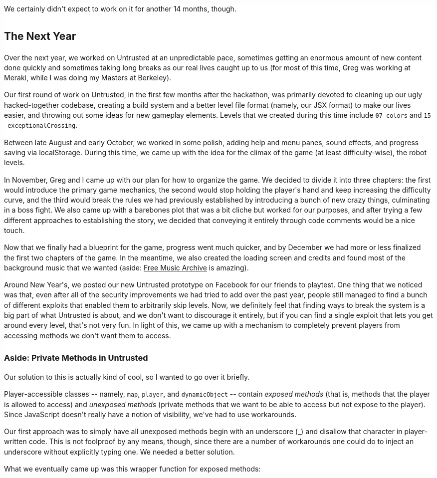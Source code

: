 We certainly didn't expect to work on it for another 14 months, though.

## The Next Year

Over the next year, we worked on Untrusted at an unpredictable pace, sometimes getting an enormous amount of new content done quickly and sometimes taking long breaks as our real lives caught up to us (for most of this time, Greg was working at Meraki, while I was doing my Masters at Berkeley).

Our first round of work on Untrusted, in the first few months after the hackathon, was primarily devoted to cleaning up our ugly hacked-together codebase, creating a build system and a better level file format (namely, our JSX format) to make our lives easier, and throwing out some ideas for new gameplay elements. Levels that we created during this time include `07_colors` and `15_exceptionalCrossing`.

Between late August and early October, we worked in some polish, adding help and menu panes, sound effects, and progress saving via localStorage. During this time, we came up with the idea for the climax of the game (at least difficulty-wise), the robot levels.

In November, Greg and I came up with our plan for how to organize the game. We decided to divide it into three chapters: the first would introduce the primary game mechanics, the second would stop holding the player's hand and keep increasing the difficulty curve, and the third would break the rules we had previously established by introducing a bunch of new crazy things, culminating in a boss fight. We also came up with a barebones plot that was a bit cliche but worked for our purposes, and after trying a few different approaches to establishing the story, we decided that conveying it entirely through code comments would be a nice touch.

Now that we finally had a blueprint for the game, progress went much quicker, and by December we had more or less finalized the first two chapters of the game. In the meantime, we also created the loading screen and credits and found most of the background music that we wanted (aside: [Free Music Archive](http://freemusicarchive.org/) is amazing).

Around New Year's, we posted our new Untrusted prototype on Facebook for our friends to playtest. One thing that we noticed was that, even after all of the security improvements we had tried to add over the past year, people still managed to find a bunch of different exploits that enabled them to arbitrarily skip levels. Now, we definitely feel that finding ways to break the system is a big part of what Untrusted is about, and we don't want to discourage it entirely, but if you can find a single exploit that lets you get around every level, that's not very fun. In light of this, we came up with a mechanism to completely prevent players from accessing methods we don't want them to access.

### Aside: Private Methods in Untrusted

Our solution to this is actually kind of cool, so I wanted to go over it briefly.

Player-accessible classes -- namely, `map`, `player`, and `dynamicObject` -- contain _exposed methods_ (that is, methods that the player is allowed to access) and _unexposed methods_ (private methods that we want to be able to access but not expose to the player). Since JavaScript doesn't really have a notion of visibility, we've had to use workarounds.

Our first approach was to simply have all unexposed methods begin with an underscore (_) and disallow that character in player-written code. This is not foolproof by any means, though, since there are a number of workarounds one could do to inject an underscore without explicitly typing one. We needed a better solution.

What we eventually came up was this wrapper function for exposed methods:
